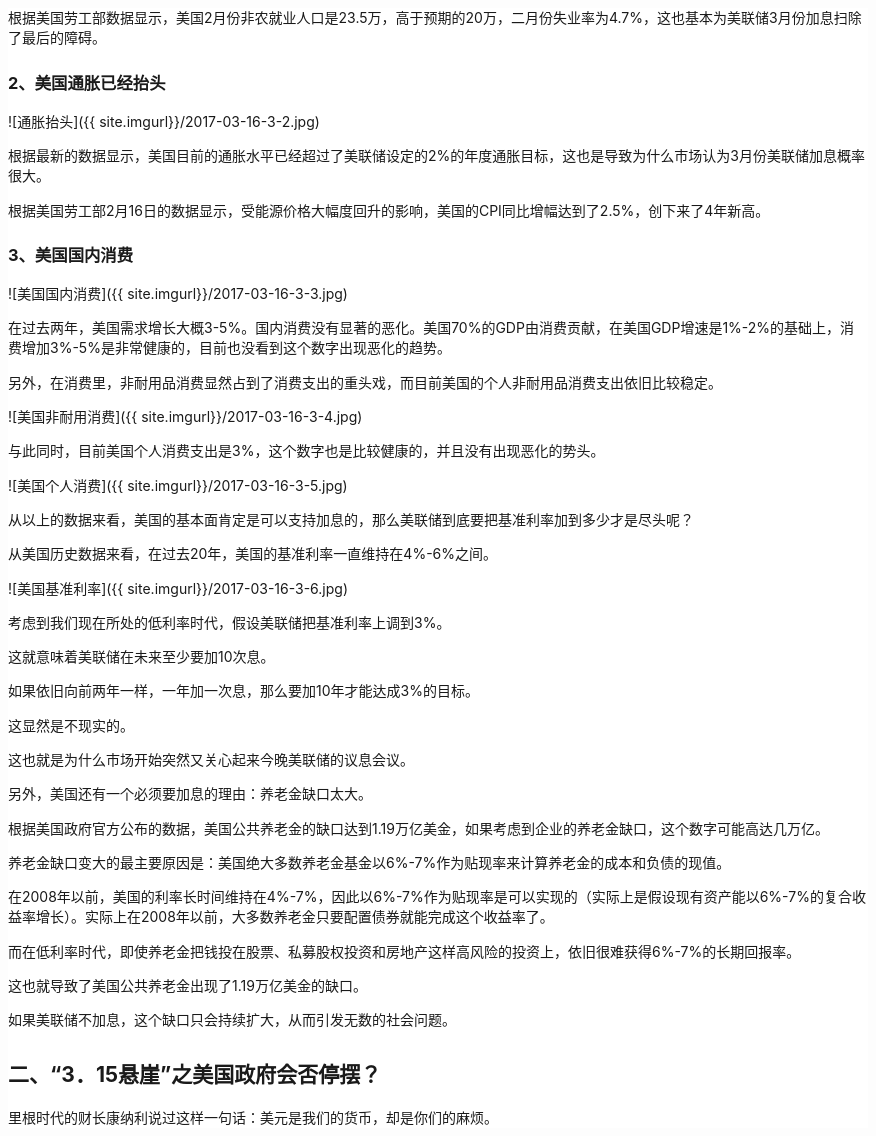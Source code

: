 根据美国劳工部数据显示，美国2月份非农就业人口是23.5万，高于预期的20万，二月份失业率为4.7%，这也基本为美联储3月份加息扫除了最后的障碍。

### 2、美国通胀已经抬头

![通胀抬头]({{ site.imgurl}}/2017-03-16-3-2.jpg)

根据最新的数据显示，美国目前的通胀水平已经超过了美联储设定的2%的年度通胀目标，这也是导致为什么市场认为3月份美联储加息概率很大。

根据美国劳工部2月16日的数据显示，受能源价格大幅度回升的影响，美国的CPI同比增幅达到了2.5%，创下来了4年新高。

### 3、美国国内消费

![美国国内消费]({{ site.imgurl}}/2017-03-16-3-3.jpg)

在过去两年，美国需求增长大概3-5%。国内消费没有显著的恶化。美国70%的GDP由消费贡献，在美国GDP增速是1%-2%的基础上，消费增加3%-5%是非常健康的，目前也没看到这个数字出现恶化的趋势。

另外，在消费里，非耐用品消费显然占到了消费支出的重头戏，而目前美国的个人非耐用品消费支出依旧比较稳定。

![美国非耐用消费]({{ site.imgurl}}/2017-03-16-3-4.jpg)

与此同时，目前美国个人消费支出是3%，这个数字也是比较健康的，并且没有出现恶化的势头。

![美国个人消费]({{ site.imgurl}}/2017-03-16-3-5.jpg)

从以上的数据来看，美国的基本面肯定是可以支持加息的，那么美联储到底要把基准利率加到多少才是尽头呢？

从美国历史数据来看，在过去20年，美国的基准利率一直维持在4%-6%之间。

![美国基准利率]({{ site.imgurl}}/2017-03-16-3-6.jpg)

考虑到我们现在所处的低利率时代，假设美联储把基准利率上调到3%。

这就意味着美联储在未来至少要加10次息。

如果依旧向前两年一样，一年加一次息，那么要加10年才能达成3%的目标。

这显然是不现实的。

这也就是为什么市场开始突然又关心起来今晚美联储的议息会议。

另外，美国还有一个必须要加息的理由：养老金缺口太大。

根据美国政府官方公布的数据，美国公共养老金的缺口达到1.19万亿美金，如果考虑到企业的养老金缺口，这个数字可能高达几万亿。

养老金缺口变大的最主要原因是：美国绝大多数养老金基金以6%-7%作为贴现率来计算养老金的成本和负债的现值。

在2008年以前，美国的利率长时间维持在4%-7%，因此以6%-7%作为贴现率是可以实现的（实际上是假设现有资产能以6%-7%的复合收益率增长）。实际上在2008年以前，大多数养老金只要配置债券就能完成这个收益率了。

而在低利率时代，即使养老金把钱投在股票、私募股权投资和房地产这样高风险的投资上，依旧很难获得6%-7%的长期回报率。

这也就导致了美国公共养老金出现了1.19万亿美金的缺口。

如果美联储不加息，这个缺口只会持续扩大，从而引发无数的社会问题。

## 二、“3．15悬崖”之美国政府会否停摆？

里根时代的财长康纳利说过这样一句话：美元是我们的货币，却是你们的麻烦。
